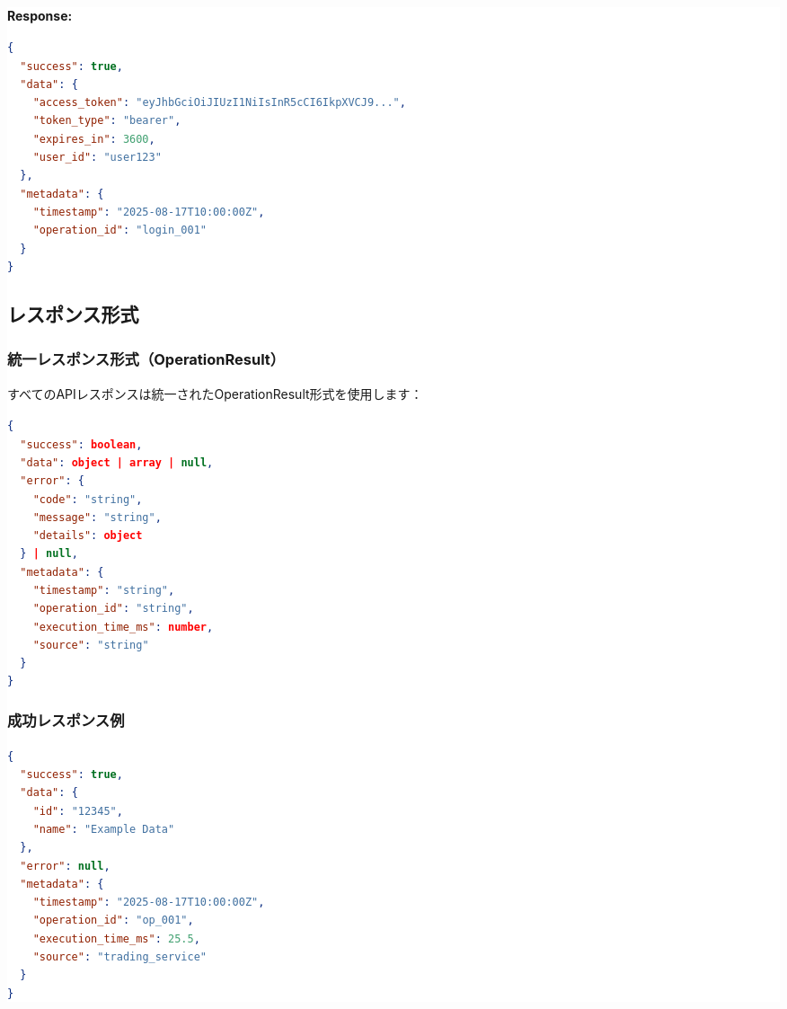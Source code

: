 **Response:**
```json
{
  "success": true,
  "data": {
    "access_token": "eyJhbGciOiJIUzI1NiIsInR5cCI6IkpXVCJ9...",
    "token_type": "bearer",
    "expires_in": 3600,
    "user_id": "user123"
  },
  "metadata": {
    "timestamp": "2025-08-17T10:00:00Z",
    "operation_id": "login_001"
  }
}
```

## レスポンス形式

### 統一レスポンス形式（OperationResult）

すべてのAPIレスポンスは統一されたOperationResult形式を使用します：

```json
{
  "success": boolean,
  "data": object | array | null,
  "error": {
    "code": "string",
    "message": "string",
    "details": object
  } | null,
  "metadata": {
    "timestamp": "string",
    "operation_id": "string",
    "execution_time_ms": number,
    "source": "string"
  }
}
```

### 成功レスポンス例
```json
{
  "success": true,
  "data": {
    "id": "12345",
    "name": "Example Data"
  },
  "error": null,
  "metadata": {
    "timestamp": "2025-08-17T10:00:00Z",
    "operation_id": "op_001",
    "execution_time_ms": 25.5,
    "source": "trading_service"
  }
}
```
